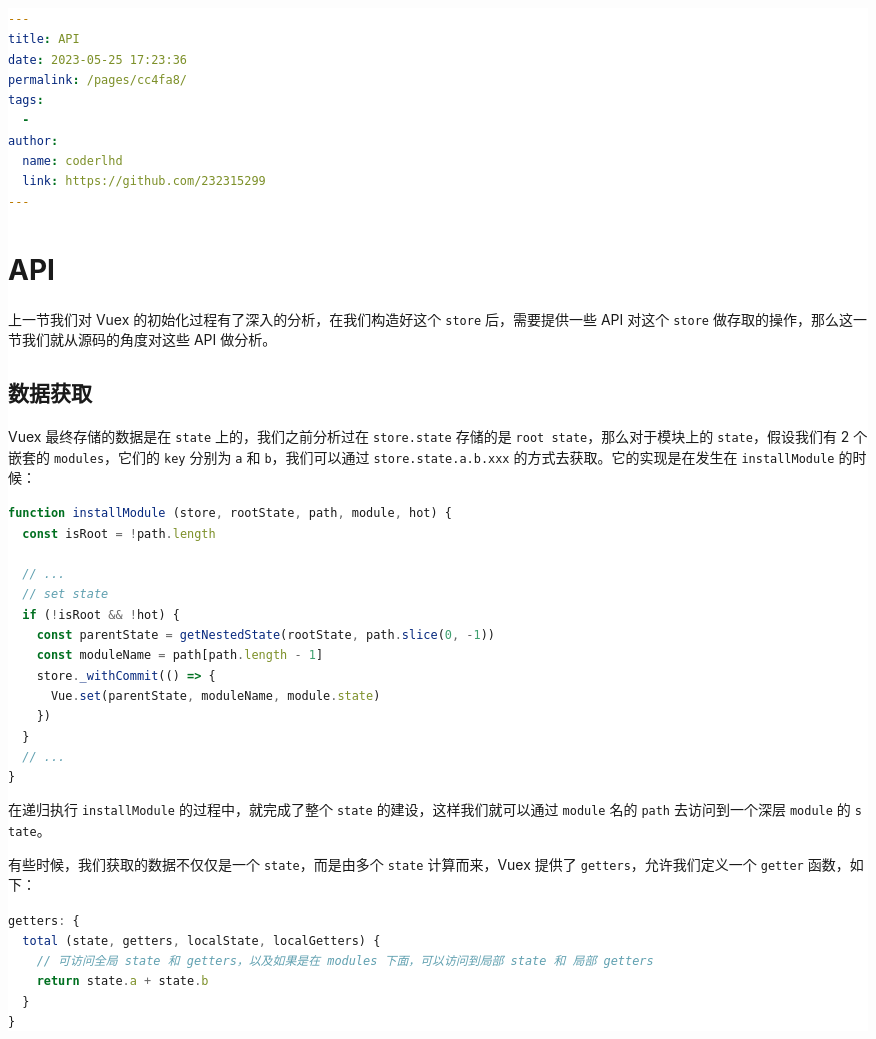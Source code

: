 ```yaml
---
title: API
date: 2023-05-25 17:23:36
permalink: /pages/cc4fa8/
tags:
  - 
author: 
  name: coderlhd
  link: https://github.com/232315299
---
```

# API

上一节我们对 Vuex 的初始化过程有了深入的分析，在我们构造好这个 `store` 后，需要提供一些 API 对这个 `store` 做存取的操作，那么这一节我们就从源码的角度对这些 API 做分析。
 
## 数据获取

Vuex 最终存储的数据是在 `state` 上的，我们之前分析过在 `store.state` 存储的是 `root state`，那么对于模块上的 `state`，假设我们有 2 个嵌套的 `modules`，它们的 `key` 分别为 `a` 和 `b`，我们可以通过 `store.state.a.b.xxx` 的方式去获取。它的实现是在发生在 `installModule` 的时候：

```js
function installModule (store, rootState, path, module, hot) {
  const isRoot = !path.length
  
  // ...
  // set state
  if (!isRoot && !hot) {
    const parentState = getNestedState(rootState, path.slice(0, -1))
    const moduleName = path[path.length - 1]
    store._withCommit(() => {
      Vue.set(parentState, moduleName, module.state)
    })
  }
  // ...
}
```

在递归执行 `installModule` 的过程中，就完成了整个 `state` 的建设，这样我们就可以通过 `module` 名的 `path` 去访问到一个深层 `module` 的 `state`。

有些时候，我们获取的数据不仅仅是一个 `state`，而是由多个 `state` 计算而来，Vuex 提供了 `getters`，允许我们定义一个 `getter` 函数，如下：

````js
getters: {
  total (state, getters, localState, localGetters) {
    // 可访问全局 state 和 getters，以及如果是在 modules 下面，可以访问到局部 state 和 局部 getters
    return state.a + state.b
  }
}
````
